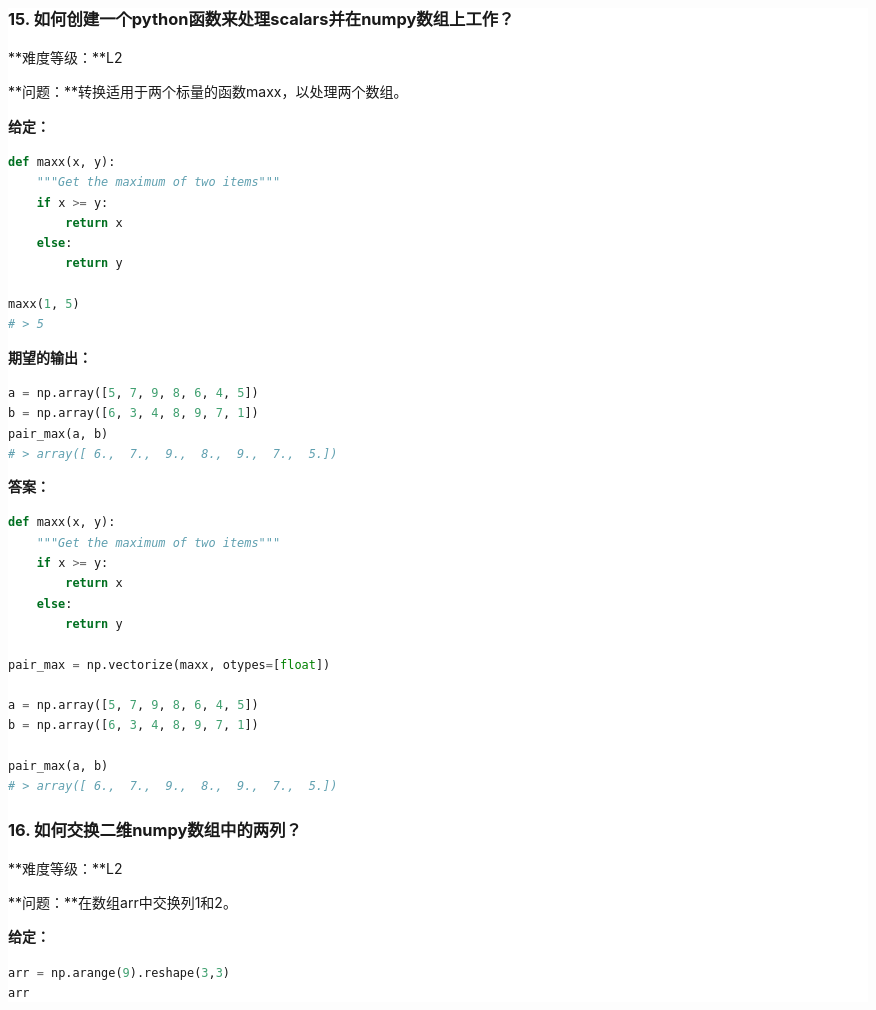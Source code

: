 ### 15. 如何创建一个python函数来处理scalars并在numpy数组上工作？
**难度等级：**L2

**问题：**转换适用于两个标量的函数maxx，以处理两个数组。

**给定：**

```python
def maxx(x, y):
    """Get the maximum of two items"""
    if x >= y:
        return x
    else:
        return y

maxx(1, 5)
# > 5
```

**期望的输出：**

```python
a = np.array([5, 7, 9, 8, 6, 4, 5])
b = np.array([6, 3, 4, 8, 9, 7, 1])
pair_max(a, b)
# > array([ 6.,  7.,  9.,  8.,  9.,  7.,  5.])
```

**答案：**

```python
def maxx(x, y):
    """Get the maximum of two items"""
    if x >= y:
        return x
    else:
        return y

pair_max = np.vectorize(maxx, otypes=[float])

a = np.array([5, 7, 9, 8, 6, 4, 5])
b = np.array([6, 3, 4, 8, 9, 7, 1])

pair_max(a, b)
# > array([ 6.,  7.,  9.,  8.,  9.,  7.,  5.])
```

### 16. 如何交换二维numpy数组中的两列？

**难度等级：**L2

**问题：**在数组arr中交换列1和2。

**给定：**

```python
arr = np.arange(9).reshape(3,3)
arr
```

